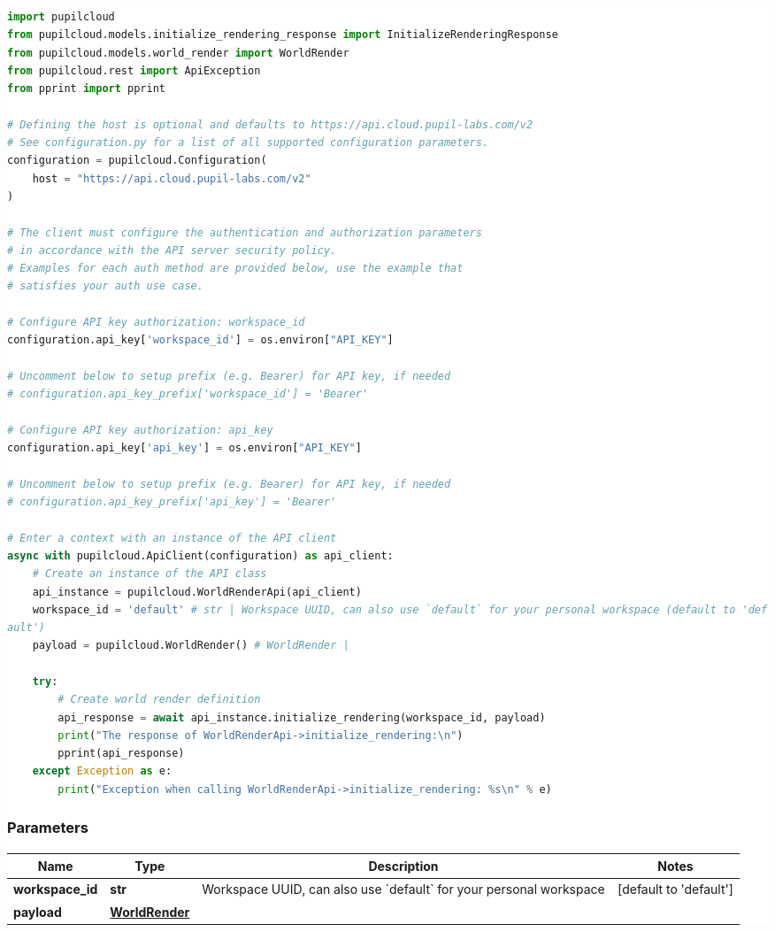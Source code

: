 ```python
import pupilcloud
from pupilcloud.models.initialize_rendering_response import InitializeRenderingResponse
from pupilcloud.models.world_render import WorldRender
from pupilcloud.rest import ApiException
from pprint import pprint

# Defining the host is optional and defaults to https://api.cloud.pupil-labs.com/v2
# See configuration.py for a list of all supported configuration parameters.
configuration = pupilcloud.Configuration(
    host = "https://api.cloud.pupil-labs.com/v2"
)

# The client must configure the authentication and authorization parameters
# in accordance with the API server security policy.
# Examples for each auth method are provided below, use the example that
# satisfies your auth use case.

# Configure API key authorization: workspace_id
configuration.api_key['workspace_id'] = os.environ["API_KEY"]

# Uncomment below to setup prefix (e.g. Bearer) for API key, if needed
# configuration.api_key_prefix['workspace_id'] = 'Bearer'

# Configure API key authorization: api_key
configuration.api_key['api_key'] = os.environ["API_KEY"]

# Uncomment below to setup prefix (e.g. Bearer) for API key, if needed
# configuration.api_key_prefix['api_key'] = 'Bearer'

# Enter a context with an instance of the API client
async with pupilcloud.ApiClient(configuration) as api_client:
    # Create an instance of the API class
    api_instance = pupilcloud.WorldRenderApi(api_client)
    workspace_id = 'default' # str | Workspace UUID, can also use `default` for your personal workspace (default to 'default')
    payload = pupilcloud.WorldRender() # WorldRender | 

    try:
        # Create world render definition
        api_response = await api_instance.initialize_rendering(workspace_id, payload)
        print("The response of WorldRenderApi->initialize_rendering:\n")
        pprint(api_response)
    except Exception as e:
        print("Exception when calling WorldRenderApi->initialize_rendering: %s\n" % e)
```



### Parameters


Name | Type | Description  | Notes
------------- | ------------- | ------------- | -------------
 **workspace_id** | **str**| Workspace UUID, can also use &#x60;default&#x60; for your personal workspace | [default to &#39;default&#39;]
 **payload** | [**WorldRender**](WorldRender.md)|  | 
